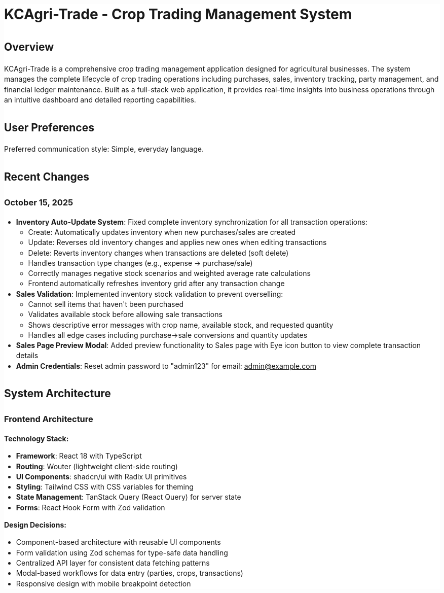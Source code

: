 # KCAgri-Trade - Crop Trading Management System

## Overview

KCAgri-Trade is a comprehensive crop trading management application designed for agricultural businesses. The system manages the complete lifecycle of crop trading operations including purchases, sales, inventory tracking, party management, and financial ledger maintenance. Built as a full-stack web application, it provides real-time insights into business operations through an intuitive dashboard and detailed reporting capabilities.

## User Preferences

Preferred communication style: Simple, everyday language.

## Recent Changes

### October 15, 2025
- **Inventory Auto-Update System**: Fixed complete inventory synchronization for all transaction operations:
  - Create: Automatically updates inventory when new purchases/sales are created
  - Update: Reverses old inventory changes and applies new ones when editing transactions
  - Delete: Reverts inventory changes when transactions are deleted (soft delete)
  - Handles transaction type changes (e.g., expense → purchase/sale)
  - Correctly manages negative stock scenarios and weighted average rate calculations
  - Frontend automatically refreshes inventory grid after any transaction change
- **Sales Validation**: Implemented inventory stock validation to prevent overselling:
  - Cannot sell items that haven't been purchased
  - Validates available stock before allowing sale transactions
  - Shows descriptive error messages with crop name, available stock, and requested quantity
  - Handles all edge cases including purchase→sale conversions and quantity updates
- **Sales Page Preview Modal**: Added preview functionality to Sales page with Eye icon button to view complete transaction details
- **Admin Credentials**: Reset admin password to "admin123" for email: admin@example.com

## System Architecture

### Frontend Architecture

**Technology Stack:**
- **Framework**: React 18 with TypeScript
- **Routing**: Wouter (lightweight client-side routing)
- **UI Components**: shadcn/ui with Radix UI primitives
- **Styling**: Tailwind CSS with CSS variables for theming
- **State Management**: TanStack Query (React Query) for server state
- **Forms**: React Hook Form with Zod validation

**Design Decisions:**
- Component-based architecture with reusable UI components
- Form validation using Zod schemas for type-safe data handling
- Centralized API layer for consistent data fetching patterns
- Modal-based workflows for data entry (parties, crops, transactions)
- Responsive design with mobile breakpoint detection

